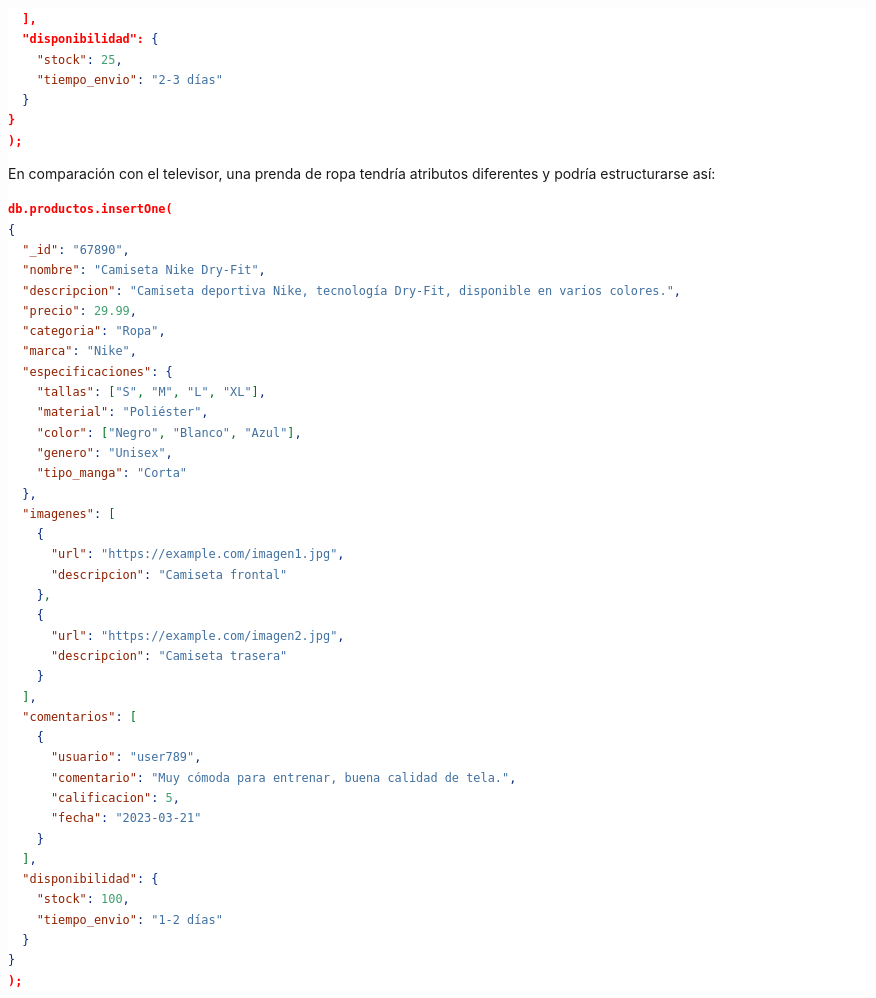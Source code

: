 ```json
  ],
  "disponibilidad": {
    "stock": 25,
    "tiempo_envio": "2-3 días"
  }
}
);
```

En comparación con el televisor, una prenda de ropa tendría atributos diferentes y podría estructurarse así:

```json
db.productos.insertOne(
{
  "_id": "67890",
  "nombre": "Camiseta Nike Dry-Fit",
  "descripcion": "Camiseta deportiva Nike, tecnología Dry-Fit, disponible en varios colores.",
  "precio": 29.99,
  "categoria": "Ropa",
  "marca": "Nike",
  "especificaciones": {
    "tallas": ["S", "M", "L", "XL"],
    "material": "Poliéster",
    "color": ["Negro", "Blanco", "Azul"],
    "genero": "Unisex",
    "tipo_manga": "Corta"
  },
  "imagenes": [
    {
      "url": "https://example.com/imagen1.jpg",
      "descripcion": "Camiseta frontal"
    },
    {
      "url": "https://example.com/imagen2.jpg",
      "descripcion": "Camiseta trasera"
    }
  ],
  "comentarios": [
    {
      "usuario": "user789",
      "comentario": "Muy cómoda para entrenar, buena calidad de tela.",
      "calificacion": 5,
      "fecha": "2023-03-21"
    }
  ],
  "disponibilidad": {
    "stock": 100,
    "tiempo_envio": "1-2 días"
  }
}
);
```
